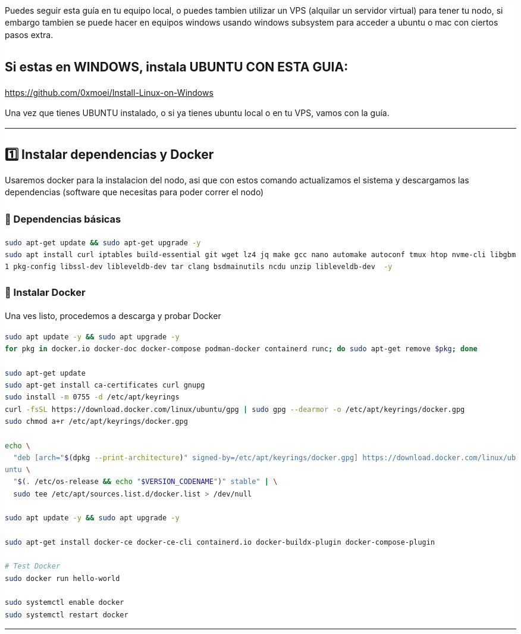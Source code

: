 Puedes seguir esta guía en tu equipo local, o puedes tambien utilizar un VPS (alquilar un servidor virtual) para tener tu nodo, si embargo tambien se puede hacer en equipos windows usando windows subsystem para acceder a ubuntu o mac con ciertos pasos extra.


## Si estas en WINDOWS, instala UBUNTU CON ESTA GUIA:

https://github.com/0xmoei/Install-Linux-on-Windows

Una vez que tienes UBUNTU instalado, o si ya tienes ubuntu local o en tu VPS, vamos con la guía.

---

## 1️⃣ Instalar dependencias y Docker

Usaremos docker para la instalacion del nodo, asi que con estos comando actualizamos el sistema y descargamos las dependencias (software que necesitas para poder correr el nodo)

### 🔧 Dependencias básicas

```bash
sudo apt-get update && sudo apt-get upgrade -y
sudo apt install curl iptables build-essential git wget lz4 jq make gcc nano automake autoconf tmux htop nvme-cli libgbm1 pkg-config libssl-dev libleveldb-dev tar clang bsdmainutils ncdu unzip libleveldb-dev  -y
```


### 🐳 Instalar Docker

Una ves listo, procedemos a descarga y probar Docker

```bash
sudo apt update -y && sudo apt upgrade -y
for pkg in docker.io docker-doc docker-compose podman-docker containerd runc; do sudo apt-get remove $pkg; done

sudo apt-get update
sudo apt-get install ca-certificates curl gnupg
sudo install -m 0755 -d /etc/apt/keyrings
curl -fsSL https://download.docker.com/linux/ubuntu/gpg | sudo gpg --dearmor -o /etc/apt/keyrings/docker.gpg
sudo chmod a+r /etc/apt/keyrings/docker.gpg

echo \
  "deb [arch="$(dpkg --print-architecture)" signed-by=/etc/apt/keyrings/docker.gpg] https://download.docker.com/linux/ubuntu \
  "$(. /etc/os-release && echo "$VERSION_CODENAME")" stable" | \
  sudo tee /etc/apt/sources.list.d/docker.list > /dev/null

sudo apt update -y && sudo apt upgrade -y

sudo apt-get install docker-ce docker-ce-cli containerd.io docker-buildx-plugin docker-compose-plugin

# Test Docker
sudo docker run hello-world

sudo systemctl enable docker
sudo systemctl restart docker
```

---